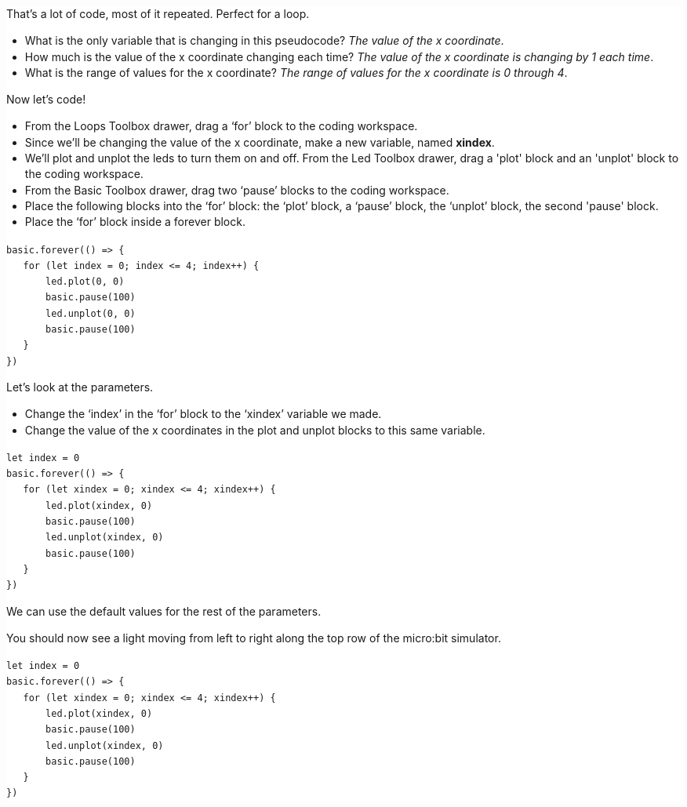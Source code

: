 
That’s a lot of code, most of it repeated. Perfect for a loop.

* What is the only variable that is changing in this pseudocode? *The value of the x coordinate*.
* How much is the value of the x coordinate changing each time? *The value of the x coordinate is changing by 1 each time*.
* What is the range of values for the x coordinate? *The range of values for the x coordinate is 0 through 4*.

Now let’s code!

* From the Loops Toolbox drawer, drag a ‘for’ block to the coding workspace.
* Since we’ll be changing the value of the x coordinate, make a new variable, named **xindex**.
* We’ll plot and unplot the leds to turn them on and off. From the Led Toolbox drawer, drag a 'plot' block and an 'unplot' block to the coding workspace.
* From the Basic Toolbox drawer, drag two ‘pause’ blocks to the coding workspace.
* Place the following blocks into the ‘for’ block: the ‘plot’ block, a ‘pause’ block, the ‘unplot’ block, the second 'pause' block.
* Place the ‘for’ block inside a forever block.

```block
basic.forever(() => {
   for (let index = 0; index <= 4; index++) {
       led.plot(0, 0)
       basic.pause(100)
       led.unplot(0, 0)
       basic.pause(100)
   }
})
```

Let’s look at the parameters.

* Change the ‘index’ in the ‘for’ block to the ‘xindex’ variable we made. 
* Change the value of the x coordinates in the plot and unplot blocks to this same variable. 

```blocks
let index = 0
basic.forever(() => {
   for (let xindex = 0; xindex <= 4; xindex++) {
       led.plot(xindex, 0)
       basic.pause(100)
       led.unplot(xindex, 0)
       basic.pause(100)
   }
})
```

We can use the default values for the rest of the parameters.

You should now see a light moving from left to right along the top row of the micro:bit simulator.

```sim
let index = 0
basic.forever(() => {
   for (let xindex = 0; xindex <= 4; xindex++) {
       led.plot(xindex, 0)
       basic.pause(100)
       led.unplot(xindex, 0)
       basic.pause(100)
   }
})
```
